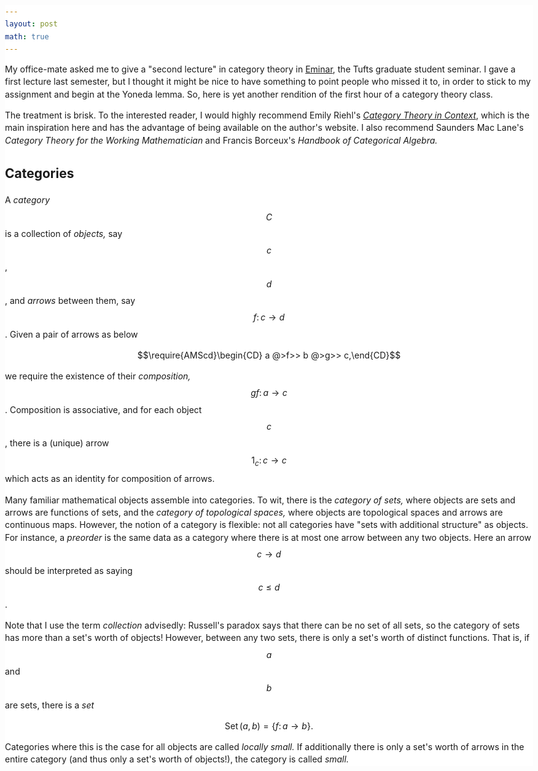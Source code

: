 ```yaml
---
layout: post
math: true
---
```

My office-mate asked me to give a "second lecture" in category theory
in [Eminar][eminar], the Tufts graduate student seminar. I gave a first lecture
last semester, but I thought it might be nice to have something to point people
who missed it to, in order to stick to my assignment
and begin at the Yoneda lemma. So, here is yet another rendition of the first
hour of a category theory class.

The treatment is brisk. To the interested reader,
I would highly recommend Emily Riehl's [*Category Theory in Context*][ctinc],
which is the main inspiration here and
has the advantage of being available on the author's website.
I also recommend Saunders Mac Lane's 
*Category Theory for the Working Mathematician*
and Francis Borceux's *Handbook of Categorical Algebra.*

## Categories
A *category* $$C$$ is a collection of *objects,* say $$c$$, $$d$$, and 
*arrows* between them, say $$f\colon c\to d$$.
Given a pair of arrows as below

$$\require{AMScd}\begin{CD} a @>f>> b @>g>> c,\end{CD}$$

we require the existence of their *composition,* $$gf\colon a\to c$$.
Composition is associative, and for each object $$c$$, there is a
(unique) arrow $$1_c\colon c\to c$$ which acts as an identity for composition
of arrows.

Many familiar mathematical objects assemble into categories.
To wit, there is the *category of sets,* where objects are sets
and arrows are functions of sets, and the *category of topological spaces,*
where objects are topological spaces and arrows are continuous maps.
However, the notion of a category is flexible: not all categories
have "sets with additional structure" as objects.
For instance, a *preorder* is the same data as a category
where there is at most one arrow between any two objects.
Here an arrow $$c\to d$$ should be interpreted as saying $$c\le d$$.

Note that I use the term *collection* advisedly: Russell's paradox
says that there can be no set of all sets, so the category of
sets has more than a set's worth of objects! However,
between any two sets, there is only a set's worth of distinct functions.
That is, if $$a$$ and $$b$$ are sets, there is a *set*

$$\operatorname{Set}(a,b) = \{f\colon a \to b\}.$$

Categories where this is the case for all objects are called *locally small.*
If additionally there is only a set's worth of arrows in the entire category
(and thus only a set's worth of objects!), the category is called *small.*


[eminar]: http://www.danielkeliher.com/EminarCurrent.html
[ctinc]: http://www.math.jhu.edu/~eriehl/context.pdf